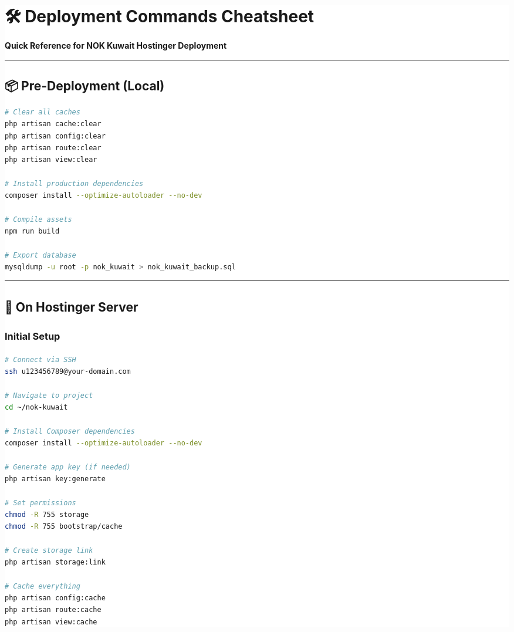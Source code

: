# 🛠️ Deployment Commands Cheatsheet
**Quick Reference for NOK Kuwait Hostinger Deployment**

---

## 📦 **Pre-Deployment (Local)**

```bash
# Clear all caches
php artisan cache:clear
php artisan config:clear
php artisan route:clear
php artisan view:clear

# Install production dependencies
composer install --optimize-autoloader --no-dev

# Compile assets
npm run build

# Export database
mysqldump -u root -p nok_kuwait > nok_kuwait_backup.sql
```

---

## 🚀 **On Hostinger Server**

### Initial Setup
```bash
# Connect via SSH
ssh u123456789@your-domain.com

# Navigate to project
cd ~/nok-kuwait

# Install Composer dependencies
composer install --optimize-autoloader --no-dev

# Generate app key (if needed)
php artisan key:generate

# Set permissions
chmod -R 755 storage
chmod -R 755 bootstrap/cache

# Create storage link
php artisan storage:link

# Cache everything
php artisan config:cache
php artisan route:cache
php artisan view:cache
```
